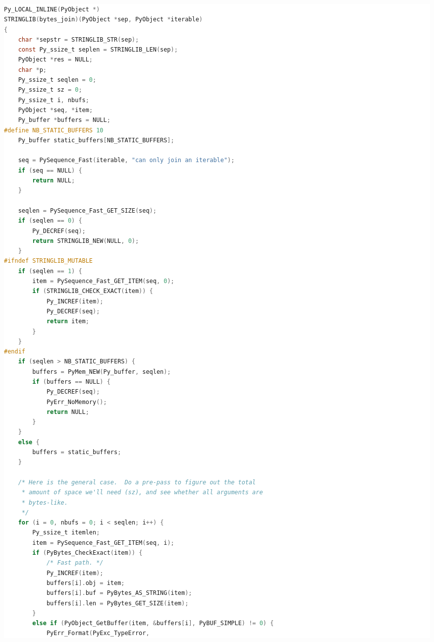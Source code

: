 ```c
Py_LOCAL_INLINE(PyObject *)
STRINGLIB(bytes_join)(PyObject *sep, PyObject *iterable)
{
    char *sepstr = STRINGLIB_STR(sep);
    const Py_ssize_t seplen = STRINGLIB_LEN(sep);
    PyObject *res = NULL;
    char *p;
    Py_ssize_t seqlen = 0;
    Py_ssize_t sz = 0;
    Py_ssize_t i, nbufs;
    PyObject *seq, *item;
    Py_buffer *buffers = NULL;
#define NB_STATIC_BUFFERS 10
    Py_buffer static_buffers[NB_STATIC_BUFFERS];

    seq = PySequence_Fast(iterable, "can only join an iterable");
    if (seq == NULL) {
        return NULL;
    }

    seqlen = PySequence_Fast_GET_SIZE(seq);
    if (seqlen == 0) {
        Py_DECREF(seq);
        return STRINGLIB_NEW(NULL, 0);
    }
#ifndef STRINGLIB_MUTABLE
    if (seqlen == 1) {
        item = PySequence_Fast_GET_ITEM(seq, 0);
        if (STRINGLIB_CHECK_EXACT(item)) {
            Py_INCREF(item);
            Py_DECREF(seq);
            return item;
        }
    }
#endif
    if (seqlen > NB_STATIC_BUFFERS) {
        buffers = PyMem_NEW(Py_buffer, seqlen);
        if (buffers == NULL) {
            Py_DECREF(seq);
            PyErr_NoMemory();
            return NULL;
        }
    }
    else {
        buffers = static_buffers;
    }

    /* Here is the general case.  Do a pre-pass to figure out the total
     * amount of space we'll need (sz), and see whether all arguments are
     * bytes-like.
     */
    for (i = 0, nbufs = 0; i < seqlen; i++) {
        Py_ssize_t itemlen;
        item = PySequence_Fast_GET_ITEM(seq, i);
        if (PyBytes_CheckExact(item)) {
            /* Fast path. */
            Py_INCREF(item);
            buffers[i].obj = item;
            buffers[i].buf = PyBytes_AS_STRING(item);
            buffers[i].len = PyBytes_GET_SIZE(item);
        }
        else if (PyObject_GetBuffer(item, &buffers[i], PyBUF_SIMPLE) != 0) {
            PyErr_Format(PyExc_TypeError,
```